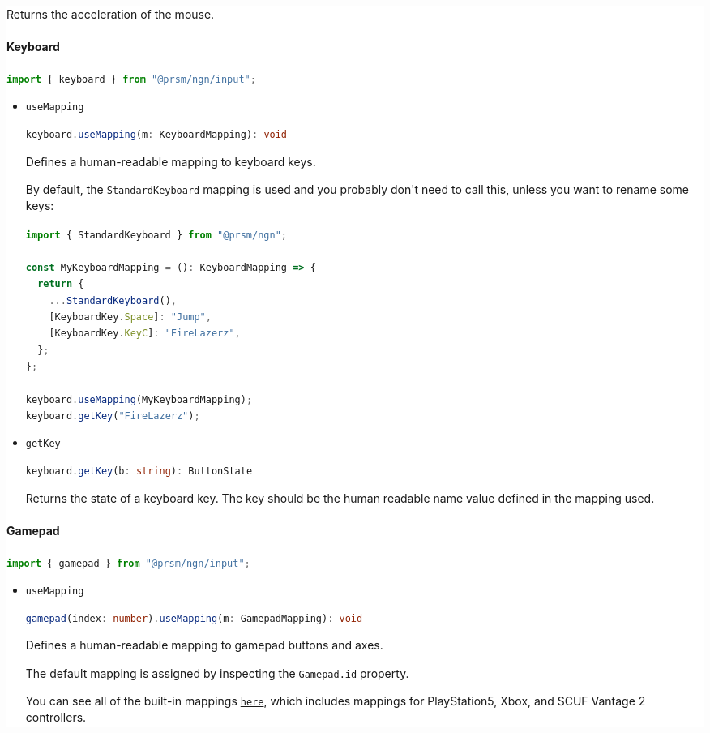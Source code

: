  Returns the acceleration of the mouse.

#### Keyboard

```typescript
import { keyboard } from "@prsm/ngn/input";
```

- `useMapping`

  ```typescript
  keyboard.useMapping(m: KeyboardMapping): void
  ```

  Defines a human-readable mapping to keyboard keys.

  By default, the [`StandardKeyboard`](./src/packages/input/devices/mappings/keyboard.ts) mapping is used and you probably don't need to call this, unless you want to rename some keys:

  ```typescript
  import { StandardKeyboard } from "@prsm/ngn";

  const MyKeyboardMapping = (): KeyboardMapping => {
    return {
      ...StandardKeyboard(),
      [KeyboardKey.Space]: "Jump",
      [KeyboardKey.KeyC]: "FireLazerz",
    };
  };

  keyboard.useMapping(MyKeyboardMapping);
  keyboard.getKey("FireLazerz");
  ```

- `getKey`

  ```typescript
  keyboard.getKey(b: string): ButtonState
  ```

  Returns the state of a keyboard key. The key should be the human readable name value defined in the mapping used.

#### Gamepad

```typescript
import { gamepad } from "@prsm/ngn/input";
```

- `useMapping`

  ```typescript
  gamepad(index: number).useMapping(m: GamepadMapping): void
  ```

  Defines a human-readable mapping to gamepad buttons and axes.

  The default mapping is assigned by inspecting the `Gamepad.id` property.

  You can see all of the built-in mappings [`here`](./src/packages/input/devices/mappings/gamepad.ts), which includes mappings for PlayStation5, Xbox, and SCUF Vantage 2 controllers.

